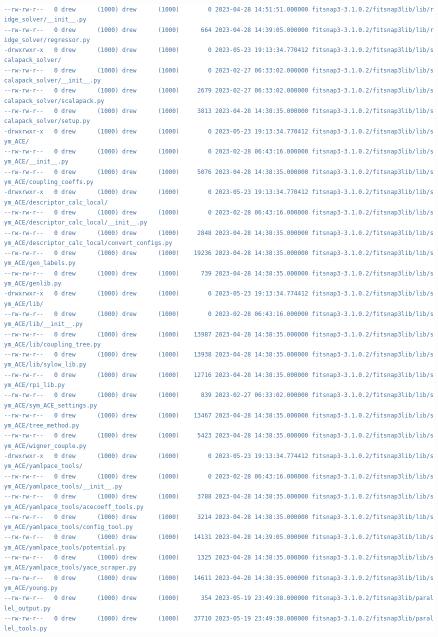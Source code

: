 ```diff
--rw-rw-r--   0 drew      (1000) drew      (1000)        0 2023-04-28 14:51:51.000000 fitsnap3-3.1.0.2/fitsnap3lib/lib/ridge_solver/__init__.py
--rw-rw-r--   0 drew      (1000) drew      (1000)      664 2023-04-28 14:39:05.000000 fitsnap3-3.1.0.2/fitsnap3lib/lib/ridge_solver/regressor.py
-drwxrwxr-x   0 drew      (1000) drew      (1000)        0 2023-05-23 19:13:34.770412 fitsnap3-3.1.0.2/fitsnap3lib/lib/scalapack_solver/
--rw-rw-r--   0 drew      (1000) drew      (1000)        0 2023-02-27 06:33:02.000000 fitsnap3-3.1.0.2/fitsnap3lib/lib/scalapack_solver/__init__.py
--rw-rw-r--   0 drew      (1000) drew      (1000)     2679 2023-02-27 06:33:02.000000 fitsnap3-3.1.0.2/fitsnap3lib/lib/scalapack_solver/scalapack.py
--rw-rw-r--   0 drew      (1000) drew      (1000)     3813 2023-04-28 14:38:35.000000 fitsnap3-3.1.0.2/fitsnap3lib/lib/scalapack_solver/setup.py
-drwxrwxr-x   0 drew      (1000) drew      (1000)        0 2023-05-23 19:13:34.770412 fitsnap3-3.1.0.2/fitsnap3lib/lib/sym_ACE/
--rw-rw-r--   0 drew      (1000) drew      (1000)        0 2023-02-28 06:43:16.000000 fitsnap3-3.1.0.2/fitsnap3lib/lib/sym_ACE/__init__.py
--rw-rw-r--   0 drew      (1000) drew      (1000)     5076 2023-04-28 14:38:35.000000 fitsnap3-3.1.0.2/fitsnap3lib/lib/sym_ACE/coupling_coeffs.py
-drwxrwxr-x   0 drew      (1000) drew      (1000)        0 2023-05-23 19:13:34.770412 fitsnap3-3.1.0.2/fitsnap3lib/lib/sym_ACE/descriptor_calc_local/
--rw-rw-r--   0 drew      (1000) drew      (1000)        0 2023-02-28 06:43:16.000000 fitsnap3-3.1.0.2/fitsnap3lib/lib/sym_ACE/descriptor_calc_local/__init__.py
--rw-rw-r--   0 drew      (1000) drew      (1000)     2848 2023-04-28 14:38:35.000000 fitsnap3-3.1.0.2/fitsnap3lib/lib/sym_ACE/descriptor_calc_local/convert_configs.py
--rw-rw-r--   0 drew      (1000) drew      (1000)    19236 2023-04-28 14:38:35.000000 fitsnap3-3.1.0.2/fitsnap3lib/lib/sym_ACE/gen_labels.py
--rw-rw-r--   0 drew      (1000) drew      (1000)      739 2023-04-28 14:38:35.000000 fitsnap3-3.1.0.2/fitsnap3lib/lib/sym_ACE/genlib.py
-drwxrwxr-x   0 drew      (1000) drew      (1000)        0 2023-05-23 19:13:34.774412 fitsnap3-3.1.0.2/fitsnap3lib/lib/sym_ACE/lib/
--rw-rw-r--   0 drew      (1000) drew      (1000)        0 2023-02-28 06:43:16.000000 fitsnap3-3.1.0.2/fitsnap3lib/lib/sym_ACE/lib/__init__.py
--rw-rw-r--   0 drew      (1000) drew      (1000)    13987 2023-04-28 14:38:35.000000 fitsnap3-3.1.0.2/fitsnap3lib/lib/sym_ACE/lib/coupling_tree.py
--rw-rw-r--   0 drew      (1000) drew      (1000)    13938 2023-04-28 14:38:35.000000 fitsnap3-3.1.0.2/fitsnap3lib/lib/sym_ACE/lib/sylow_lib.py
--rw-rw-r--   0 drew      (1000) drew      (1000)    12716 2023-04-28 14:38:35.000000 fitsnap3-3.1.0.2/fitsnap3lib/lib/sym_ACE/rpi_lib.py
--rw-rw-r--   0 drew      (1000) drew      (1000)      839 2023-02-27 06:33:02.000000 fitsnap3-3.1.0.2/fitsnap3lib/lib/sym_ACE/sym_ACE_settings.py
--rw-rw-r--   0 drew      (1000) drew      (1000)    13467 2023-04-28 14:38:35.000000 fitsnap3-3.1.0.2/fitsnap3lib/lib/sym_ACE/tree_method.py
--rw-rw-r--   0 drew      (1000) drew      (1000)     5423 2023-04-28 14:38:35.000000 fitsnap3-3.1.0.2/fitsnap3lib/lib/sym_ACE/wigner_couple.py
-drwxrwxr-x   0 drew      (1000) drew      (1000)        0 2023-05-23 19:13:34.774412 fitsnap3-3.1.0.2/fitsnap3lib/lib/sym_ACE/yamlpace_tools/
--rw-rw-r--   0 drew      (1000) drew      (1000)        0 2023-02-28 06:43:16.000000 fitsnap3-3.1.0.2/fitsnap3lib/lib/sym_ACE/yamlpace_tools/__init__.py
--rw-rw-r--   0 drew      (1000) drew      (1000)     3788 2023-04-28 14:38:35.000000 fitsnap3-3.1.0.2/fitsnap3lib/lib/sym_ACE/yamlpace_tools/acecoeff_tools.py
--rw-rw-r--   0 drew      (1000) drew      (1000)     3214 2023-04-28 14:38:35.000000 fitsnap3-3.1.0.2/fitsnap3lib/lib/sym_ACE/yamlpace_tools/config_tool.py
--rw-rw-r--   0 drew      (1000) drew      (1000)    14131 2023-04-28 14:39:05.000000 fitsnap3-3.1.0.2/fitsnap3lib/lib/sym_ACE/yamlpace_tools/potential.py
--rw-rw-r--   0 drew      (1000) drew      (1000)     1325 2023-04-28 14:38:35.000000 fitsnap3-3.1.0.2/fitsnap3lib/lib/sym_ACE/yamlpace_tools/yace_scraper.py
--rw-rw-r--   0 drew      (1000) drew      (1000)    14611 2023-04-28 14:38:35.000000 fitsnap3-3.1.0.2/fitsnap3lib/lib/sym_ACE/young.py
--rw-rw-r--   0 drew      (1000) drew      (1000)      354 2023-05-19 23:49:38.000000 fitsnap3-3.1.0.2/fitsnap3lib/parallel_output.py
--rw-rw-r--   0 drew      (1000) drew      (1000)    37710 2023-05-19 23:49:38.000000 fitsnap3-3.1.0.2/fitsnap3lib/parallel_tools.py
```